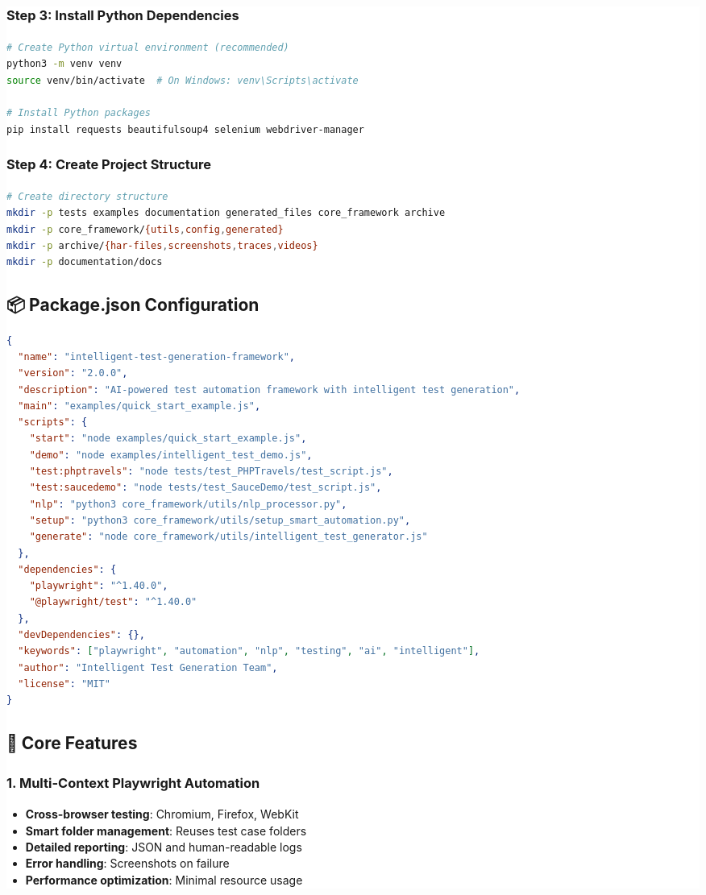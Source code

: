 ### Step 3: Install Python Dependencies

```bash
# Create Python virtual environment (recommended)
python3 -m venv venv
source venv/bin/activate  # On Windows: venv\Scripts\activate

# Install Python packages
pip install requests beautifulsoup4 selenium webdriver-manager
```

### Step 4: Create Project Structure

```bash
# Create directory structure
mkdir -p tests examples documentation generated_files core_framework archive
mkdir -p core_framework/{utils,config,generated}
mkdir -p archive/{har-files,screenshots,traces,videos}
mkdir -p documentation/docs
```

## 📦 Package.json Configuration

```json
{
  "name": "intelligent-test-generation-framework",
  "version": "2.0.0",
  "description": "AI-powered test automation framework with intelligent test generation",
  "main": "examples/quick_start_example.js",
  "scripts": {
    "start": "node examples/quick_start_example.js",
    "demo": "node examples/intelligent_test_demo.js",
    "test:phptravels": "node tests/test_PHPTravels/test_script.js",
    "test:saucedemo": "node tests/test_SauceDemo/test_script.js",
    "nlp": "python3 core_framework/utils/nlp_processor.py",
    "setup": "python3 core_framework/utils/setup_smart_automation.py",
    "generate": "node core_framework/utils/intelligent_test_generator.js"
  },
  "dependencies": {
    "playwright": "^1.40.0",
    "@playwright/test": "^1.40.0"
  },
  "devDependencies": {},
  "keywords": ["playwright", "automation", "nlp", "testing", "ai", "intelligent"],
  "author": "Intelligent Test Generation Team",
  "license": "MIT"
}
```

## 🎯 Core Features

### 1. Multi-Context Playwright Automation
- **Cross-browser testing**: Chromium, Firefox, WebKit
- **Smart folder management**: Reuses test case folders
- **Detailed reporting**: JSON and human-readable logs
- **Error handling**: Screenshots on failure
- **Performance optimization**: Minimal resource usage
